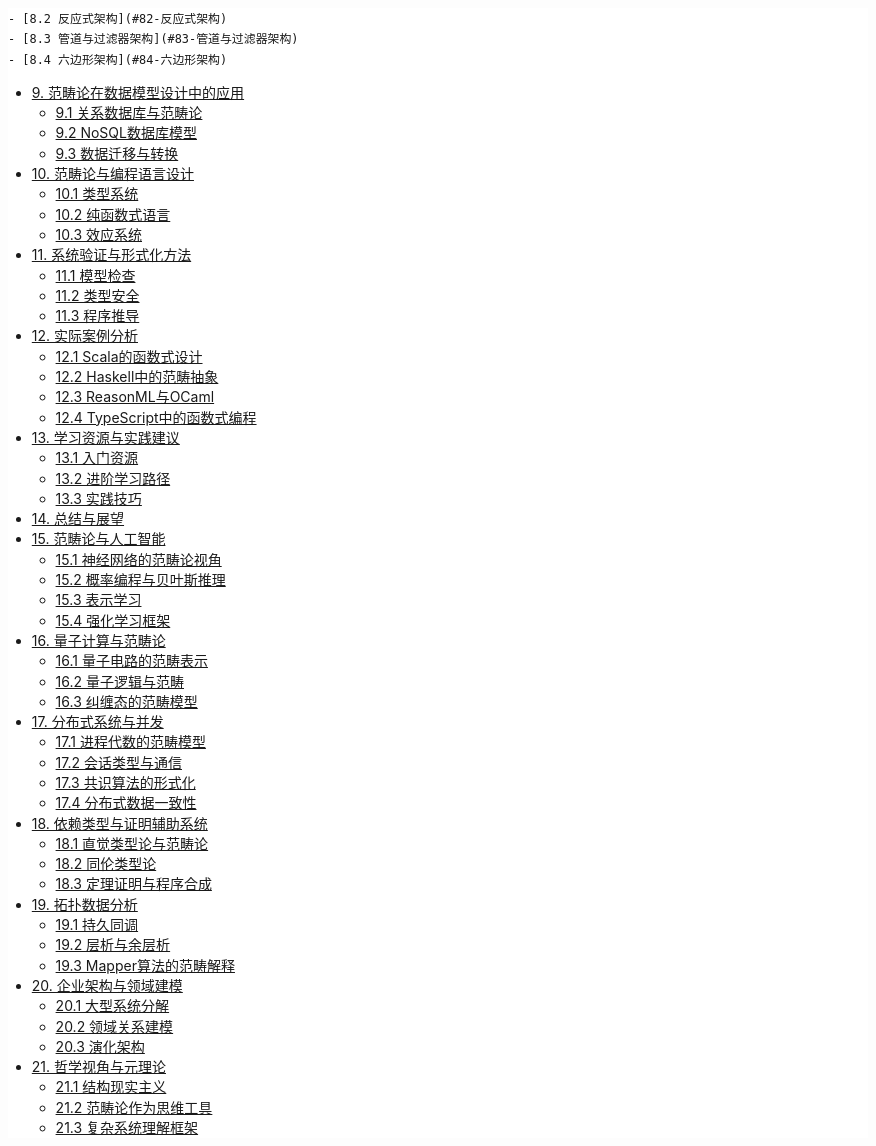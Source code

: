     - [8.2 反应式架构](#82-反应式架构)
    - [8.3 管道与过滤器架构](#83-管道与过滤器架构)
    - [8.4 六边形架构](#84-六边形架构)
  - [9. 范畴论在数据模型设计中的应用](#9-范畴论在数据模型设计中的应用)
    - [9.1 关系数据库与范畴论](#91-关系数据库与范畴论)
    - [9.2 NoSQL数据库模型](#92-nosql数据库模型)
    - [9.3 数据迁移与转换](#93-数据迁移与转换)
  - [10. 范畴论与编程语言设计](#10-范畴论与编程语言设计)
    - [10.1 类型系统](#101-类型系统)
    - [10.2 纯函数式语言](#102-纯函数式语言)
    - [10.3 效应系统](#103-效应系统)
  - [11. 系统验证与形式化方法](#11-系统验证与形式化方法)
    - [11.1 模型检查](#111-模型检查)
    - [11.2 类型安全](#112-类型安全)
    - [11.3 程序推导](#113-程序推导)
  - [12. 实际案例分析](#12-实际案例分析)
    - [12.1 Scala的函数式设计](#121-scala的函数式设计)
    - [12.2 Haskell中的范畴抽象](#122-haskell中的范畴抽象)
    - [12.3 ReasonML与OCaml](#123-reasonml与ocaml)
    - [12.4 TypeScript中的函数式编程](#124-typescript中的函数式编程)
  - [13. 学习资源与实践建议](#13-学习资源与实践建议)
    - [13.1 入门资源](#131-入门资源)
    - [13.2 进阶学习路径](#132-进阶学习路径)
    - [13.3 实践技巧](#133-实践技巧)
  - [14. 总结与展望](#14-总结与展望)
  - [15. 范畴论与人工智能](#15-范畴论与人工智能)
    - [15.1 神经网络的范畴论视角](#151-神经网络的范畴论视角)
    - [15.2 概率编程与贝叶斯推理](#152-概率编程与贝叶斯推理)
    - [15.3 表示学习](#153-表示学习)
    - [15.4 强化学习框架](#154-强化学习框架)
  - [16. 量子计算与范畴论](#16-量子计算与范畴论)
    - [16.1 量子电路的范畴表示](#161-量子电路的范畴表示)
    - [16.2 量子逻辑与范畴](#162-量子逻辑与范畴)
    - [16.3 纠缠态的范畴模型](#163-纠缠态的范畴模型)
  - [17. 分布式系统与并发](#17-分布式系统与并发)
    - [17.1 进程代数的范畴模型](#171-进程代数的范畴模型)
    - [17.2 会话类型与通信](#172-会话类型与通信)
    - [17.3 共识算法的形式化](#173-共识算法的形式化)
    - [17.4 分布式数据一致性](#174-分布式数据一致性)
  - [18. 依赖类型与证明辅助系统](#18-依赖类型与证明辅助系统)
    - [18.1 直觉类型论与范畴论](#181-直觉类型论与范畴论)
    - [18.2 同伦类型论](#182-同伦类型论)
    - [18.3 定理证明与程序合成](#183-定理证明与程序合成)
  - [19. 拓扑数据分析](#19-拓扑数据分析)
    - [19.1 持久同调](#191-持久同调)
    - [19.2 层析与余层析](#192-层析与余层析)
    - [19.3 Mapper算法的范畴解释](#193-mapper算法的范畴解释)
  - [20. 企业架构与领域建模](#20-企业架构与领域建模)
    - [20.1 大型系统分解](#201-大型系统分解)
    - [20.2 领域关系建模](#202-领域关系建模)
    - [20.3 演化架构](#203-演化架构)
  - [21. 哲学视角与元理论](#21-哲学视角与元理论)
    - [21.1 结构现实主义](#211-结构现实主义)
    - [21.2 范畴论作为思维工具](#212-范畴论作为思维工具)
    - [21.3 复杂系统理解框架](#213-复杂系统理解框架)
